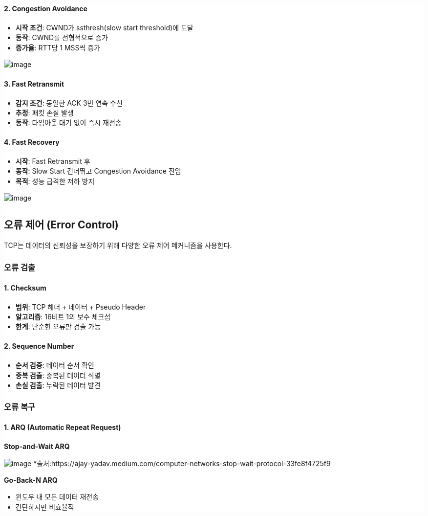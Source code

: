 #### 2. Congestion Avoidance  

- **시작 조건**: CWND가 ssthresh(slow start threshold)에 도달
- **동작**: CWND를 선형적으로 증가
- **증가율**: RTT당 1 MSS씩 증가

![image](https://nullisdefined.s3.ap-northeast-2.amazonaws.com/images/a14db3ae39fc3a2a2ec3544c1a62ead6.png)

#### 3. Fast Retransmit

- **감지 조건**: 동일한 ACK 3번 연속 수신
- **추정**: 패킷 손실 발생
- **동작**: 타임아웃 대기 없이 즉시 재전송

#### 4. Fast Recovery

- **시작**: Fast Retransmit 후
- **동작**: Slow Start 건너뛰고 Congestion Avoidance 진입
- **목적**: 성능 급격한 저하 방지

<img src="https://nullisdefined.s3.ap-northeast-2.amazonaws.com/images/e68a41550bfb4a6539ef3f2827ed499b.png" alt="image" width="600" />

## 오류 제어 (Error Control)

TCP는 데이터의 신뢰성을 보장하기 위해 다양한 오류 제어 메커니즘을 사용한다.

### 오류 검출

#### 1. Checksum

- **범위**: TCP 헤더 + 데이터 + Pseudo Header
- **알고리즘**: 16비트 1의 보수 체크섬
- **한계**: 단순한 오류만 검출 가능

#### 2. Sequence Number  

- **순서 검증**: 데이터 순서 확인
- **중복 검출**: 중복된 데이터 식별
- **손실 검출**: 누락된 데이터 발견

### 오류 복구

#### 1. ARQ (Automatic Repeat Request)

**Stop-and-Wait ARQ**

<img src="https://nullisdefined.s3.ap-northeast-2.amazonaws.com/images/cb20220ff5fb4f000cdbcaf848c61362.png" alt="image" width="600" />
*출처:https://ajay-yadav.medium.com/computer-networks-stop-wait-protocol-33fe8f4725f9

**Go-Back-N ARQ**

- 윈도우 내 모든 데이터 재전송
- 간단하지만 비효율적
